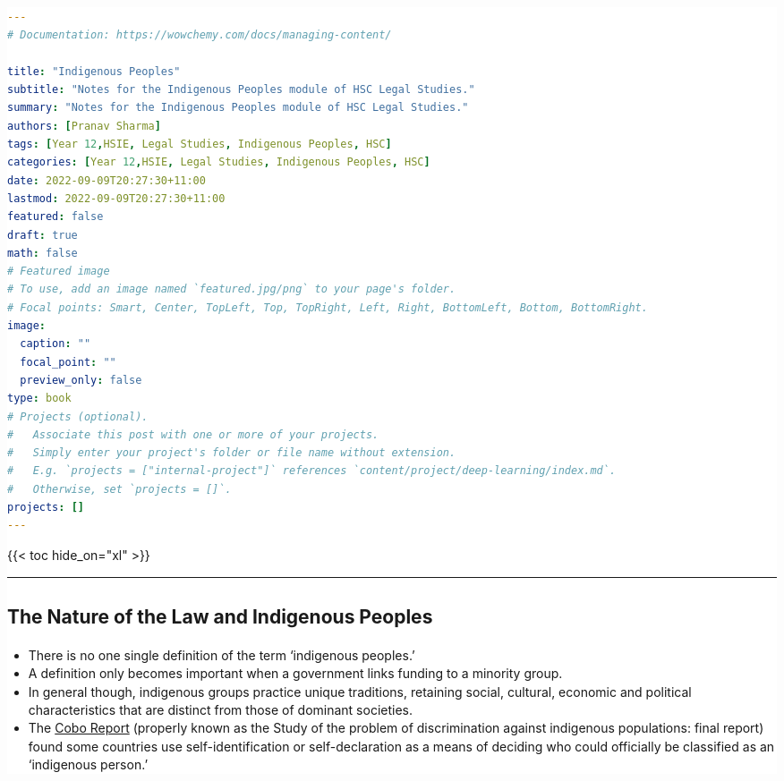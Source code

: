 ```yaml
---
# Documentation: https://wowchemy.com/docs/managing-content/

title: "Indigenous Peoples"
subtitle: "Notes for the Indigenous Peoples module of HSC Legal Studies."
summary: "Notes for the Indigenous Peoples module of HSC Legal Studies."
authors: [Pranav Sharma]
tags: [Year 12,HSIE, Legal Studies, Indigenous Peoples, HSC]
categories: [Year 12,HSIE, Legal Studies, Indigenous Peoples, HSC]
date: 2022-09-09T20:27:30+11:00
lastmod: 2022-09-09T20:27:30+11:00
featured: false
draft: true
math: false
# Featured image
# To use, add an image named `featured.jpg/png` to your page's folder.
# Focal points: Smart, Center, TopLeft, Top, TopRight, Left, Right, BottomLeft, Bottom, BottomRight.
image:
  caption: ""
  focal_point: ""
  preview_only: false
type: book
# Projects (optional).
#   Associate this post with one or more of your projects.
#   Simply enter your project's folder or file name without extension.
#   E.g. `projects = ["internal-project"]` references `content/project/deep-learning/index.md`.
#   Otherwise, set `projects = []`.
projects: []
---
```


{{< toc hide_on="xl" >}}

---

## The Nature of the Law and Indigenous Peoples

- There is no one single definition of the term ‘indigenous peoples.’ 
- A definition only becomes important when a government links funding to a minority group. 
- In general though, indigenous groups practice unique traditions, retaining social, cultural, economic and political characteristics that are distinct from those of dominant societies.
- The [Cobo Report](https://web.archive.org/web/20221005094053/https://tind-customer-undl.s3.amazonaws.com/025bbdb2-7f91-4a32-ae98-24db8641eb67?response-content-disposition=attachment%3B%20filename%2A%3DUTF-8%27%27E_CN.4_Sub.2_1983_21_Add.6-EN.pdf&response-content-type=application%2Fpdf&X-Amz-Algorithm=AWS4-HMAC-SHA256&X-Amz-Expires=86400&X-Amz-Credential=AKIAXL7W7Q3XFWDGQKBB%2F20221005%2Feu-west-1%2Fs3%2Faws4_request&X-Amz-SignedHeaders=host&X-Amz-Date=20221005T094052Z&X-Amz-Signature=6bd32d0dc30f0e53ee5b3ae8c55a4326ca2f0c0c95f0ec4ff16f3595e302e559) (properly known as the Study of the problem of discrimination against indigenous populations: final report) found some countries use self-identification or self-declaration as a means of deciding who could officially be classified as an ‘indigenous person.’
